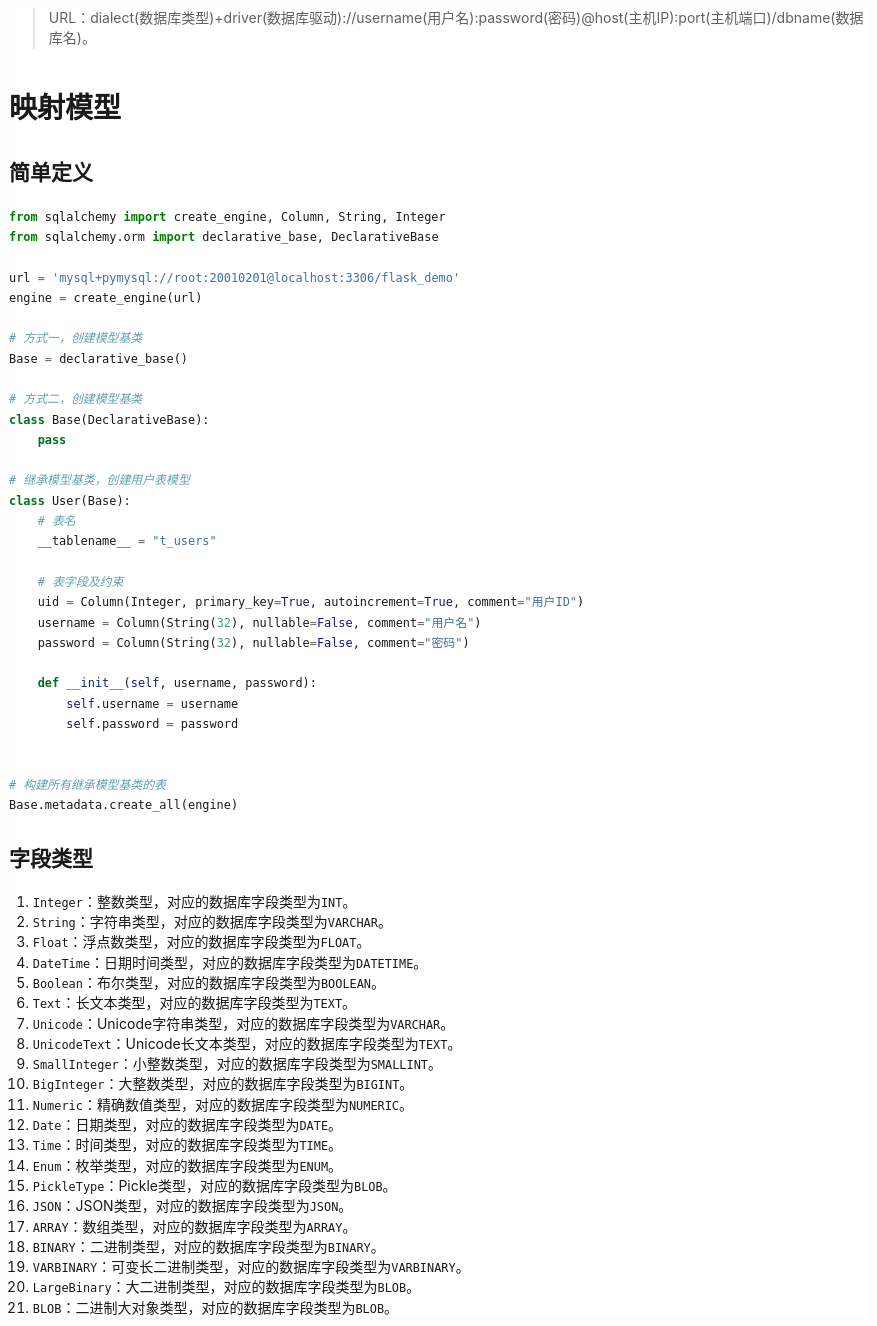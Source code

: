 > URL：dialect(数据库类型)+driver(数据库驱动)://username(用户名):password(密码)@host(主机IP):port(主机端口)/dbname(数据库名)。

# 映射模型

## 简单定义

```python
from sqlalchemy import create_engine, Column, String, Integer
from sqlalchemy.orm import declarative_base, DeclarativeBase

url = 'mysql+pymysql://root:20010201@localhost:3306/flask_demo'
engine = create_engine(url)

# 方式一，创建模型基类
Base = declarative_base()

# 方式二，创建模型基类
class Base(DeclarativeBase):
    pass

# 继承模型基类，创建用户表模型
class User(Base):
  	# 表名
    __tablename__ = "t_users"
    
    # 表字段及约束
    uid = Column(Integer, primary_key=True, autoincrement=True, comment="用户ID")
    username = Column(String(32), nullable=False, comment="用户名")
    password = Column(String(32), nullable=False, comment="密码")

    def __init__(self, username, password):
        self.username = username
        self.password = password


# 构建所有继承模型基类的表
Base.metadata.create_all(engine)
```

## 字段类型

1. `Integer`：整数类型，对应的数据库字段类型为`INT`。
2. `String`：字符串类型，对应的数据库字段类型为`VARCHAR`。
3. `Float`：浮点数类型，对应的数据库字段类型为`FLOAT`。
4. `DateTime`：日期时间类型，对应的数据库字段类型为`DATETIME`。
5. `Boolean`：布尔类型，对应的数据库字段类型为`BOOLEAN`。
6. `Text`：长文本类型，对应的数据库字段类型为`TEXT`。
7. `Unicode`：Unicode字符串类型，对应的数据库字段类型为`VARCHAR`。
8. `UnicodeText`：Unicode长文本类型，对应的数据库字段类型为`TEXT`。
9. `SmallInteger`：小整数类型，对应的数据库字段类型为`SMALLINT`。
10. `BigInteger`：大整数类型，对应的数据库字段类型为`BIGINT`。
11. `Numeric`：精确数值类型，对应的数据库字段类型为`NUMERIC`。
12. `Date`：日期类型，对应的数据库字段类型为`DATE`。
13. `Time`：时间类型，对应的数据库字段类型为`TIME`。
14. `Enum`：枚举类型，对应的数据库字段类型为`ENUM`。
15. `PickleType`：Pickle类型，对应的数据库字段类型为`BLOB`。
16. `JSON`：JSON类型，对应的数据库字段类型为`JSON`。
17. `ARRAY`：数组类型，对应的数据库字段类型为`ARRAY`。
18. `BINARY`：二进制类型，对应的数据库字段类型为`BINARY`。
19. `VARBINARY`：可变长二进制类型，对应的数据库字段类型为`VARBINARY`。
20. `LargeBinary`：大二进制类型，对应的数据库字段类型为`BLOB`。
21. `BLOB`：二进制大对象类型，对应的数据库字段类型为`BLOB`。